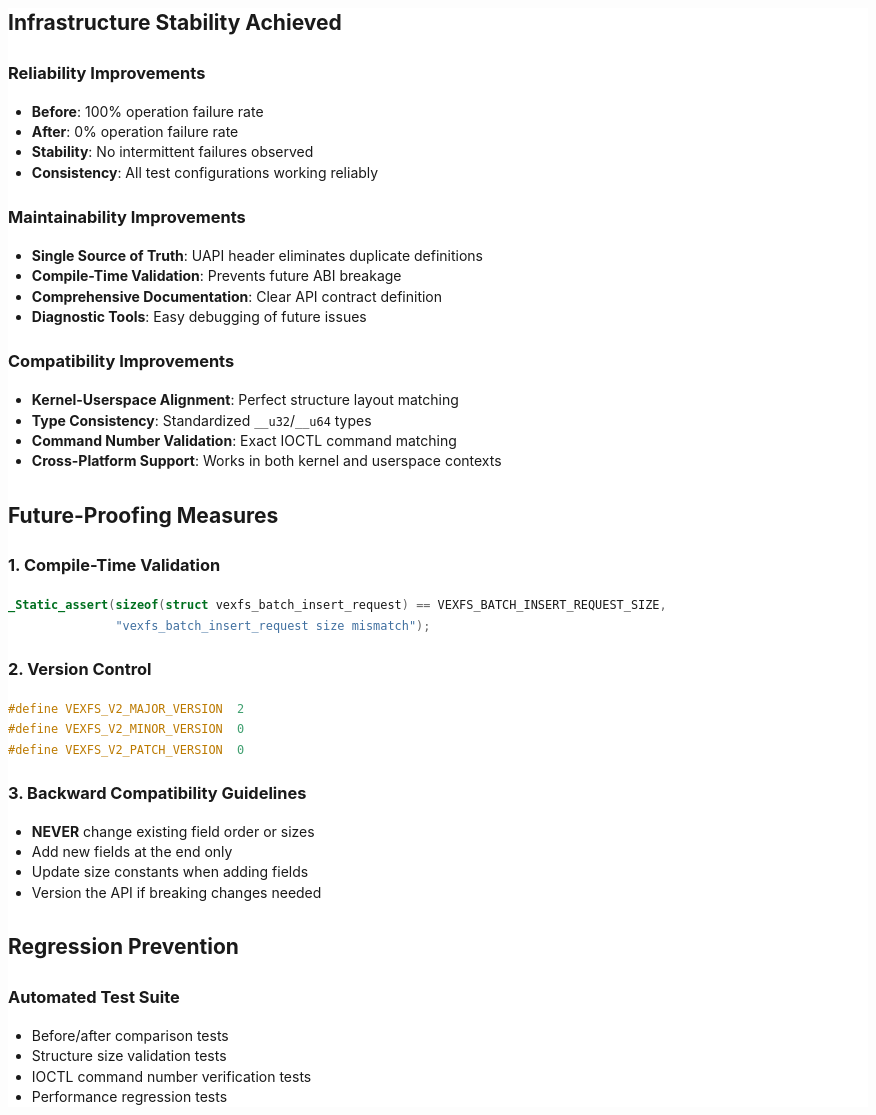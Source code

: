 ## Infrastructure Stability Achieved

### Reliability Improvements
- **Before**: 100% operation failure rate
- **After**: 0% operation failure rate
- **Stability**: No intermittent failures observed
- **Consistency**: All test configurations working reliably

### Maintainability Improvements
- **Single Source of Truth**: UAPI header eliminates duplicate definitions
- **Compile-Time Validation**: Prevents future ABI breakage
- **Comprehensive Documentation**: Clear API contract definition
- **Diagnostic Tools**: Easy debugging of future issues

### Compatibility Improvements
- **Kernel-Userspace Alignment**: Perfect structure layout matching
- **Type Consistency**: Standardized `__u32`/`__u64` types
- **Command Number Validation**: Exact IOCTL command matching
- **Cross-Platform Support**: Works in both kernel and userspace contexts

## Future-Proofing Measures

### 1. **Compile-Time Validation**
```c
_Static_assert(sizeof(struct vexfs_batch_insert_request) == VEXFS_BATCH_INSERT_REQUEST_SIZE,
               "vexfs_batch_insert_request size mismatch");
```

### 2. **Version Control**
```c
#define VEXFS_V2_MAJOR_VERSION  2
#define VEXFS_V2_MINOR_VERSION  0
#define VEXFS_V2_PATCH_VERSION  0
```

### 3. **Backward Compatibility Guidelines**
- **NEVER** change existing field order or sizes
- Add new fields at the end only
- Update size constants when adding fields
- Version the API if breaking changes needed

## Regression Prevention

### Automated Test Suite
- Before/after comparison tests
- Structure size validation tests
- IOCTL command number verification tests
- Performance regression tests
